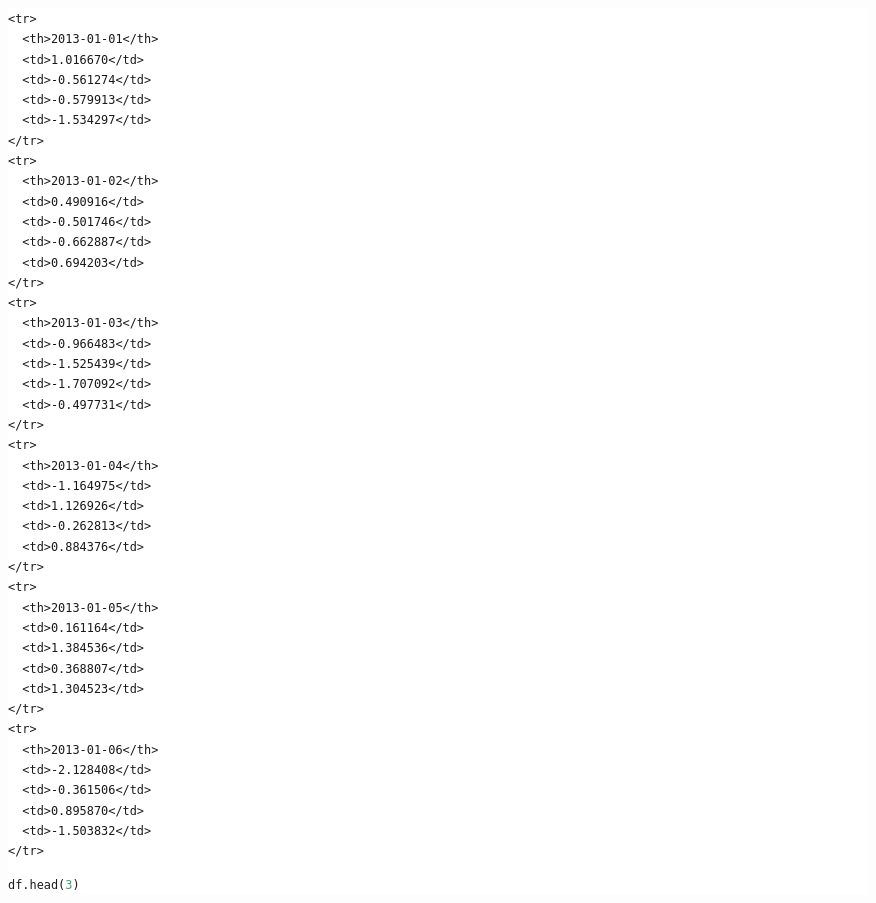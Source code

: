     <tr>
      <th>2013-01-01</th>
      <td>1.016670</td>
      <td>-0.561274</td>
      <td>-0.579913</td>
      <td>-1.534297</td>
    </tr>
    <tr>
      <th>2013-01-02</th>
      <td>0.490916</td>
      <td>-0.501746</td>
      <td>-0.662887</td>
      <td>0.694203</td>
    </tr>
    <tr>
      <th>2013-01-03</th>
      <td>-0.966483</td>
      <td>-1.525439</td>
      <td>-1.707092</td>
      <td>-0.497731</td>
    </tr>
    <tr>
      <th>2013-01-04</th>
      <td>-1.164975</td>
      <td>1.126926</td>
      <td>-0.262813</td>
      <td>0.884376</td>
    </tr>
    <tr>
      <th>2013-01-05</th>
      <td>0.161164</td>
      <td>1.384536</td>
      <td>0.368807</td>
      <td>1.304523</td>
    </tr>
    <tr>
      <th>2013-01-06</th>
      <td>-2.128408</td>
      <td>-0.361506</td>
      <td>0.895870</td>
      <td>-1.503832</td>
    </tr>
  </tbody>
</table>
</div>




```python
df.head(3)
```

